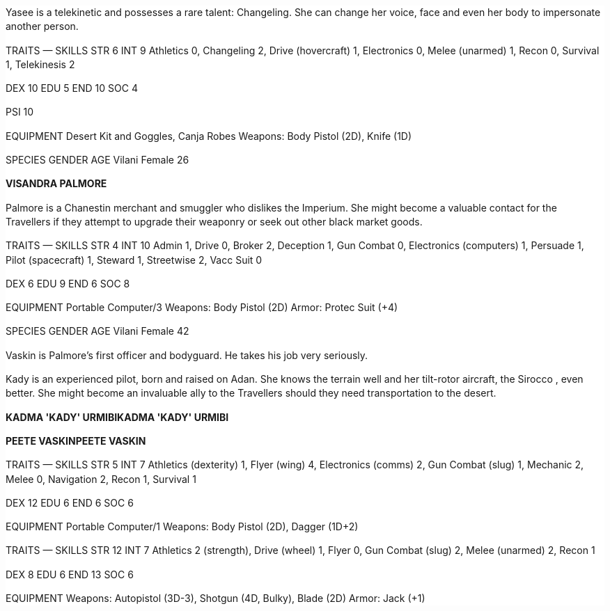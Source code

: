 Yasee is a telekinetic and possesses a rare talent: Changeling. She can change her voice, face and even her body to impersonate another person.

TRAITS — SKILLS STR 6 INT 9 Athletics 0, Changeling 2, Drive (hovercraft) 1, Electronics 0, Melee
(unarmed) 1, Recon 0, Survival 1, Telekinesis 2

DEX 10 EDU 5 END 10 SOC 4

PSI 10

EQUIPMENT Desert Kit and Goggles, Canja Robes Weapons: Body Pistol (2D),
Knife (1D)

SPECIES GENDER AGE Vilani Female 26

**VISANDRA PALMORE**

Palmore is a Chanestin merchant and smuggler who dislikes the Imperium. She might become a valuable contact for the Travellers if they attempt to upgrade their weaponry or seek out other black market goods.

TRAITS — SKILLS STR 4 INT 10 Admin 1, Drive 0, Broker 2, Deception 1, Gun Combat 0, Electronics
(computers) 1, Persuade 1, Pilot (spacecraft) 1, Steward 1, Streetwise 2, Vacc Suit 0

DEX 6 EDU 9 END 6 SOC 8

EQUIPMENT Portable Computer/3 Weapons: Body Pistol (2D)
Armor: Protec Suit (+4)

SPECIES GENDER AGE Vilani Female 42

Vaskin is Palmore’s first officer and bodyguard. He takes his job very seriously.

Kady is an experienced pilot, born and raised on Adan. She knows the terrain well and her tilt-rotor aircraft, the Sirocco , even better. She might become an invaluable ally to the Travellers should they need transportation to the desert.

**KADMA 'KADY' URMIBIKADMA 'KADY' URMIBI**

**PEETE VASKINPEETE VASKIN**

TRAITS — SKILLS STR 5 INT 7 Athletics (dexterity) 1, Flyer (wing) 4, Electronics
(comms) 2, Gun Combat
(slug) 1, Mechanic 2, Melee 0, Navigation 2, Recon 1, Survival 1

DEX 12 EDU 6 END 6 SOC 6

EQUIPMENT Portable Computer/1 Weapons: Body Pistol (2D),
Dagger (1D+2)

TRAITS — SKILLS STR 12 INT 7 Athletics 2 (strength),
Drive (wheel) 1, Flyer 0, Gun Combat (slug)
2, Melee (unarmed) 2, Recon 1

DEX 8 EDU 6 END 13 SOC 6

EQUIPMENT Weapons: Autopistol (3D-3),
Shotgun (4D, Bulky),
Blade (2D)
Armor: Jack (+1)
